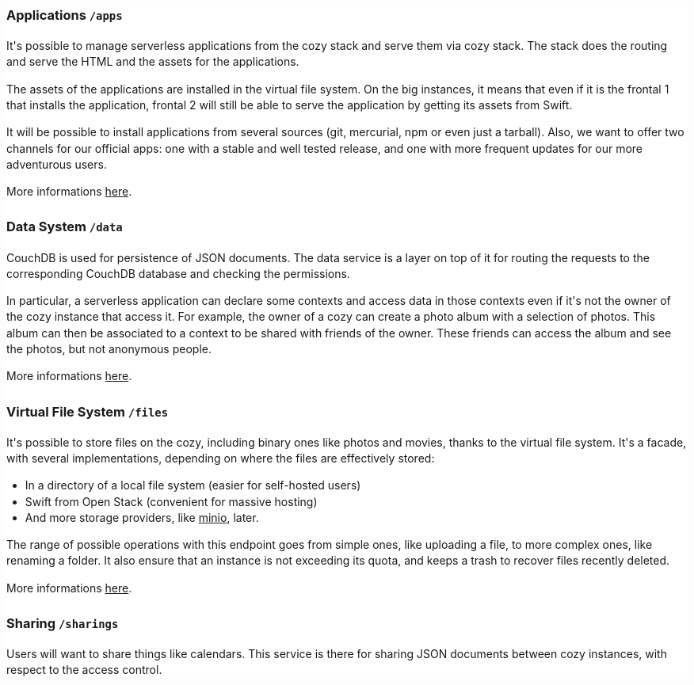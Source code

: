 ### Applications `/apps`

It's possible to manage serverless applications from the cozy stack and serve
them via cozy stack. The stack does the routing and serve the HTML and the
assets for the applications.

The assets of the applications are installed in the virtual file system. On the
big instances, it means that even if it is the frontal 1 that installs the
application, frontal 2 will still be able to serve the application by getting
its assets from Swift.

It will be possible to install applications from several sources (git,
mercurial, npm or even just a tarball). Also, we want to offer two channels for
our official apps: one with a stable and well tested release, and one with more
frequent updates for our more adventurous users.

More informations [here](apps.md).

### Data System `/data`

CouchDB is used for persistence of JSON documents. The data service is a layer
on top of it for routing the requests to the corresponding CouchDB database and
checking the permissions.

In particular, a serverless application can declare some contexts and access
data in those contexts even if it's not the owner of the cozy instance that
access it. For example, the owner of a cozy can create a photo album with a
selection of photos. This album can then be associated to a context to be shared
with friends of the owner. These friends can access the album and see the
photos, but not anonymous people.

More informations [here](data-system.md).

### Virtual File System `/files`

It's possible to store files on the cozy, including binary ones like photos and
movies, thanks to the virtual file system. It's a facade, with several
implementations, depending on where the files are effectively stored:

-   In a directory of a local file system (easier for self-hosted users)
-   Swift from Open Stack (convenient for massive hosting)
-   And more storage providers, like [minio](https://minio.io/), later.

The range of possible operations with this endpoint goes from simple ones, like
uploading a file, to more complex ones, like renaming a folder. It also ensure
that an instance is not exceeding its quota, and keeps a trash to recover files
recently deleted.

More informations [here](files.md).

### Sharing `/sharings`

Users will want to share things like calendars. This service is there for
sharing JSON documents between cozy instances, with respect to the access
control.
